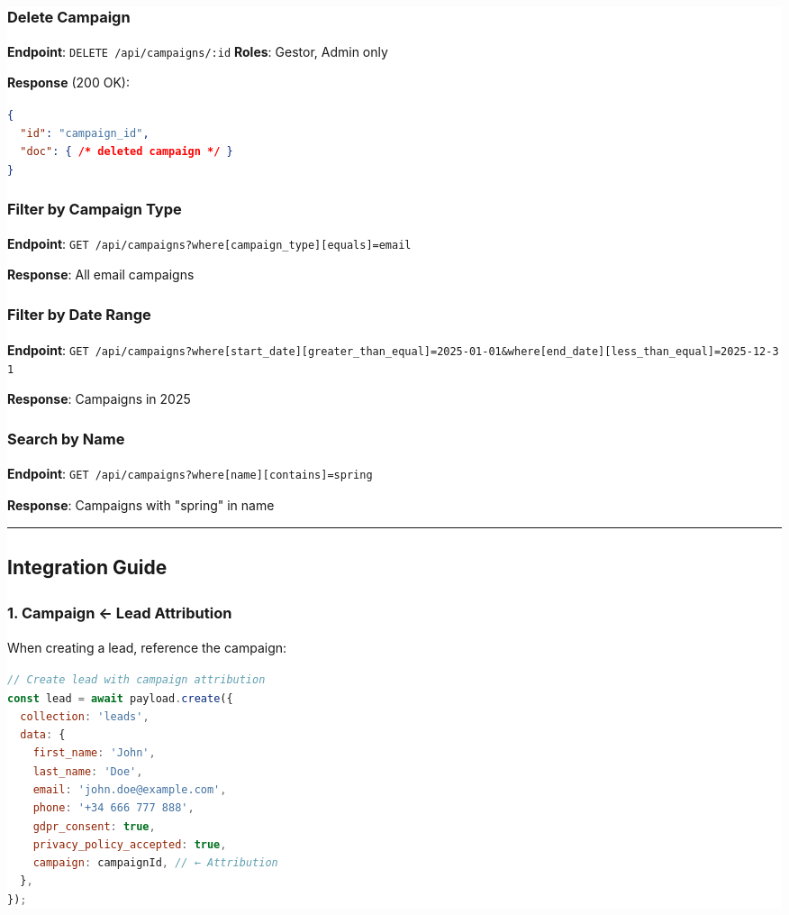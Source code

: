 ### Delete Campaign

**Endpoint**: `DELETE /api/campaigns/:id`
**Roles**: Gestor, Admin only

**Response** (200 OK):
```json
{
  "id": "campaign_id",
  "doc": { /* deleted campaign */ }
}
```

### Filter by Campaign Type

**Endpoint**: `GET /api/campaigns?where[campaign_type][equals]=email`

**Response**: All email campaigns

### Filter by Date Range

**Endpoint**: `GET /api/campaigns?where[start_date][greater_than_equal]=2025-01-01&where[end_date][less_than_equal]=2025-12-31`

**Response**: Campaigns in 2025

### Search by Name

**Endpoint**: `GET /api/campaigns?where[name][contains]=spring`

**Response**: Campaigns with "spring" in name

---

## Integration Guide

### 1. Campaign ← Lead Attribution

When creating a lead, reference the campaign:

```javascript
// Create lead with campaign attribution
const lead = await payload.create({
  collection: 'leads',
  data: {
    first_name: 'John',
    last_name: 'Doe',
    email: 'john.doe@example.com',
    phone: '+34 666 777 888',
    gdpr_consent: true,
    privacy_policy_accepted: true,
    campaign: campaignId, // ← Attribution
  },
});
```

